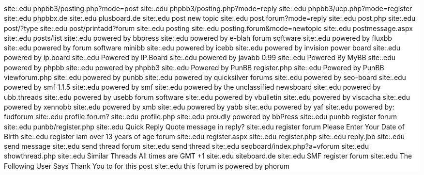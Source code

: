 site:.edu phpbb3/posting.php?mode=post
site:.edu phpbb3/posting.php?mode=reply
site:.edu phpbb3/ucp.php?mode=register
site:.edu phpbbx.de
site:.edu plusboard.de
site:.edu post new topic
site:.edu post.forum?mode=reply
site:.edu post.php
site:.edu post/?type
site:.edu post/printadd?forum
site:.edu posting
site:.edu posting.forum&mode=newtopic
site:.edu postmessage.aspx
site:.edu posts/list
site:.edu powered by bbpress
site:.edu powered by e-blah forum software
site:.edu powered by fluxbb
site:.edu powered by forum software minibb
site:.edu powered by icebb
site:.edu powered by invision power board
site:.edu powered by ip.board
site:.edu Powered by IP.Board
site:.edu powered by javabb 0.99
site:.edu Powered By MyBB
site:.edu powered by phpbb
site:.edu powered by phpbb3
site:.edu Powered by PunBB register.php
site:.edu Powered by PunBB viewforum.php
site:.edu powered by punbb
site:.edu powered by quicksilver forums
site:.edu powered by seo-board
site:.edu powered by smf 1.1.5
site:.edu powered by smf
site:.edu powered by the unclassified newsboard
site:.edu powered by ubb.threads
site:.edu powered by usebb forum software
site:.edu powered by vbulletin
site:.edu powered by viscacha
site:.edu powered by xennobb
site:.edu powered by xmb
site:.edu powered by yabb
site:.edu powered by yaf
site:.edu powered by: fudforum
site:.edu profile.forum?
site:.edu profile.php
site:.edu proudly powered by bbPress
site:.edu punbb register forum
site:.edu punbb/register.php
site:.edu Quick Reply Quote message in reply?
site:.edu register forum Please Enter Your Date of Birth
site:.edu register iam over 13 years of age forum
site:.edu register.aspx
site:.edu register.php
site:.edu reply.jbb
site:.edu send message
site:.edu send thread forum
site:.edu send thread
site:.edu seoboard/index.php?a=vforum
site:.edu showthread.php
site:.edu Similar Threads All times are GMT +1
site:.edu siteboard.de
site:.edu SMF register forum
site:.edu The Following User Says Thank You to for this post
site:.edu this forum is powered by phorum